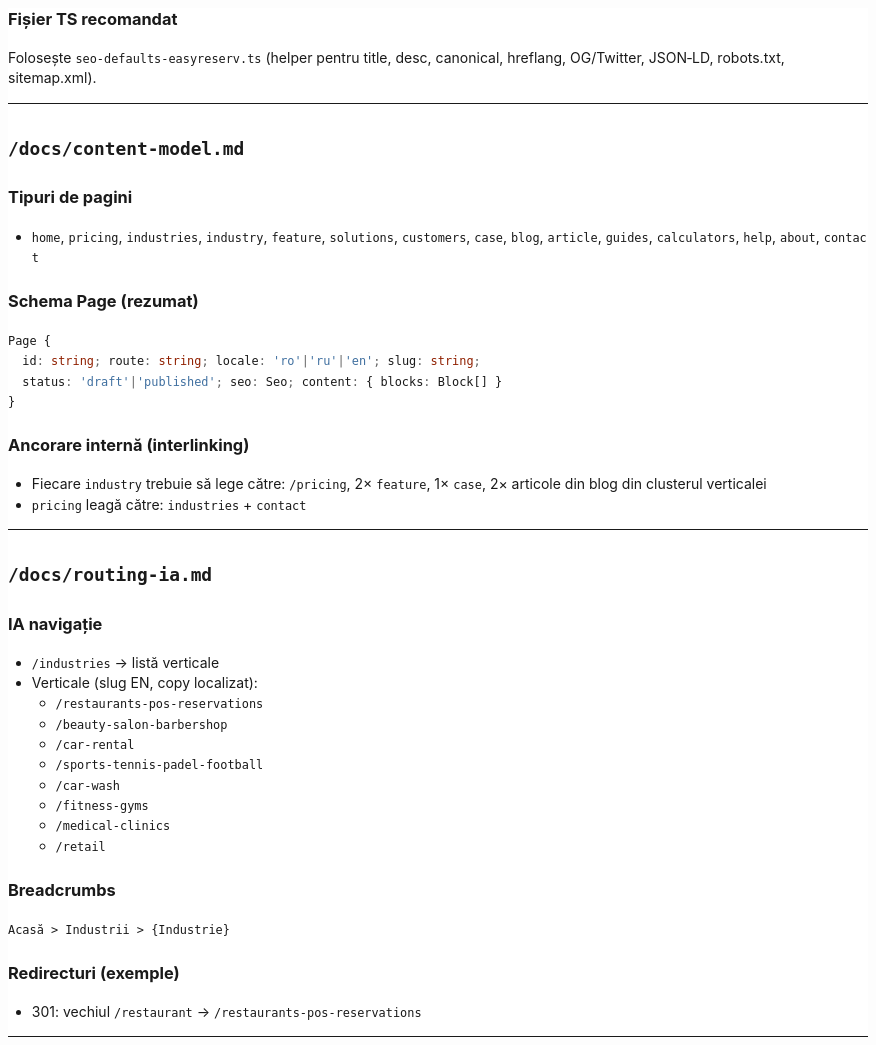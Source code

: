 ### Fișier TS recomandat
Folosește `seo-defaults-easyreserv.ts` (helper pentru title, desc, canonical, hreflang, OG/Twitter, JSON‑LD, robots.txt, sitemap.xml).

---

## `/docs/content-model.md`

### Tipuri de pagini
- `home`, `pricing`, `industries`, `industry`, `feature`, `solutions`, `customers`, `case`, `blog`, `article`, `guides`, `calculators`, `help`, `about`, `contact`

### Schema Page (rezumat)
```ts
Page {
  id: string; route: string; locale: 'ro'|'ru'|'en'; slug: string;
  status: 'draft'|'published'; seo: Seo; content: { blocks: Block[] }
}
```

### Ancorare internă (interlinking)
- Fiecare `industry` trebuie să lege către: `/pricing`, 2× `feature`, 1× `case`, 2× articole din blog din clusterul verticalei
- `pricing` leagă către: `industries` + `contact`

---

## `/docs/routing-ia.md`

### IA navigație
- `/industries` → listă verticale
- Verticale (slug EN, copy localizat):
  - `/restaurants-pos-reservations`
  - `/beauty-salon-barbershop`
  - `/car-rental`
  - `/sports-tennis-padel-football`
  - `/car-wash`
  - `/fitness-gyms`
  - `/medical-clinics`
  - `/retail`

### Breadcrumbs
`Acasă > Industrii > {Industrie}`

### Redirecturi (exemple)
- 301: vechiul `/restaurant` → `/restaurants-pos-reservations`

---
